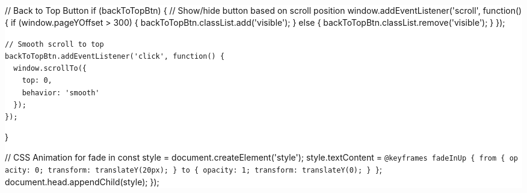   // Back to Top Button
  if (backToTopBtn) {
    // Show/hide button based on scroll position
    window.addEventListener('scroll', function() {
      if (window.pageYOffset > 300) {
        backToTopBtn.classList.add('visible');
      } else {
        backToTopBtn.classList.remove('visible');
      }
    });
    
    // Smooth scroll to top
    backToTopBtn.addEventListener('click', function() {
      window.scrollTo({
        top: 0,
        behavior: 'smooth'
      });
    });
  }
  
  // CSS Animation for fade in
  const style = document.createElement('style');
  style.textContent = `
    @keyframes fadeInUp {
      from {
        opacity: 0;
        transform: translateY(20px);
      }
      to {
        opacity: 1;
        transform: translateY(0);
      }
    }
  `;
  document.head.appendChild(style);
});
</script>